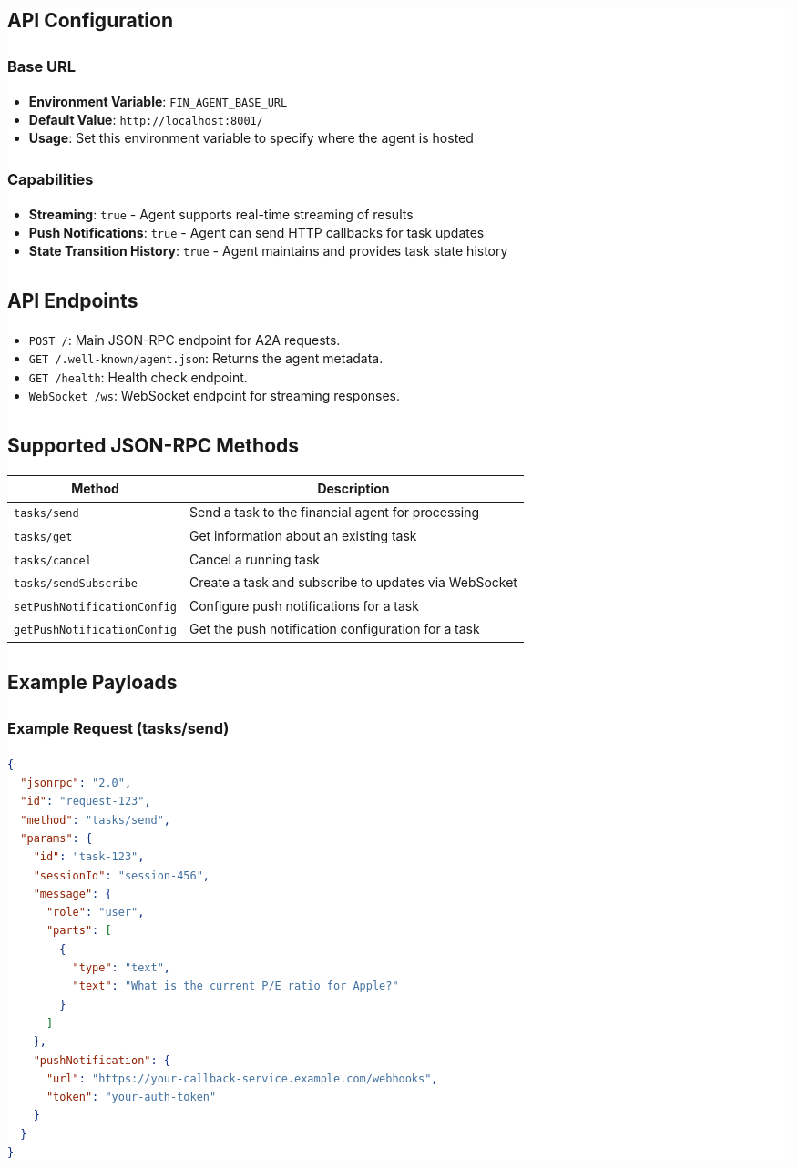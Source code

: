
## API Configuration

### Base URL
- **Environment Variable**: `FIN_AGENT_BASE_URL`
- **Default Value**: `http://localhost:8001/`
- **Usage**: Set this environment variable to specify where the agent is hosted

### Capabilities
- **Streaming**: `true` - Agent supports real-time streaming of results
- **Push Notifications**: `true` - Agent can send HTTP callbacks for task updates
- **State Transition History**: `true` - Agent maintains and provides task state history

## API Endpoints

- `POST /`: Main JSON-RPC endpoint for A2A requests.
- `GET /.well-known/agent.json`: Returns the agent metadata.
- `GET /health`: Health check endpoint.
- `WebSocket /ws`: WebSocket endpoint for streaming responses.

## Supported JSON-RPC Methods

| Method | Description |
|--------|-------------|
| `tasks/send` | Send a task to the financial agent for processing |
| `tasks/get` | Get information about an existing task |
| `tasks/cancel` | Cancel a running task |
| `tasks/sendSubscribe` | Create a task and subscribe to updates via WebSocket |
| `setPushNotificationConfig` | Configure push notifications for a task |
| `getPushNotificationConfig` | Get the push notification configuration for a task |

## Example Payloads

### Example Request (tasks/send)

```json
{
  "jsonrpc": "2.0",
  "id": "request-123",
  "method": "tasks/send",
  "params": {
    "id": "task-123",
    "sessionId": "session-456",
    "message": {
      "role": "user",
      "parts": [
        {
          "type": "text",
          "text": "What is the current P/E ratio for Apple?"
        }
      ]
    },
    "pushNotification": {
      "url": "https://your-callback-service.example.com/webhooks",
      "token": "your-auth-token"
    }
  }
}
```